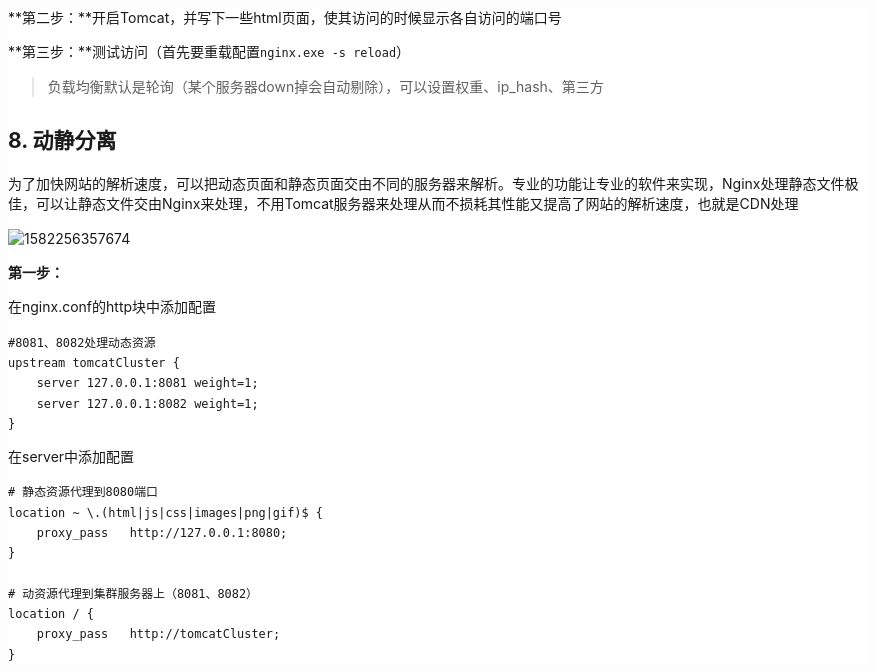 



**第二步：**开启Tomcat，并写下一些html页面，使其访问的时候显示各自访问的端口号



**第三步：**测试访问（首先要重载配置`nginx.exe -s reload`）

<video src="C:\Users\Howl\Videos\Captures\localhost_index.html - Google Chrome 2020-02-21 11-03-48.mp4"></video>



> 负载均衡默认是轮询（某个服务器down掉会自动剔除），可以设置权重、ip_hash、第三方











## 8. 动静分离

为了加快网站的解析速度，可以把动态页面和静态页面交由不同的服务器来解析。专业的功能让专业的软件来实现，Nginx处理静态文件极佳，可以让静态文件交由Nginx来处理，不用Tomcat服务器来处理从而不损耗其性能又提高了网站的解析速度，也就是CDN处理





![1582256357674](C:\Users\Howl\AppData\Roaming\Typora\typora-user-images\1582256357674.png)





**第一步：**

在nginx.conf的http块中添加配置

```xml
#8081、8082处理动态资源
upstream tomcatCluster {
	server 127.0.0.1:8081 weight=1;
	server 127.0.0.1:8082 weight=1;
}
```

在server中添加配置

```xml
# 静态资源代理到8080端口
location ~ \.(html|js|css|images|png|gif)$ {
	proxy_pass   http://127.0.0.1:8080;
}
	
# 动资源代理到集群服务器上（8081、8082）
location / {
	proxy_pass   http://tomcatCluster;
}
```
